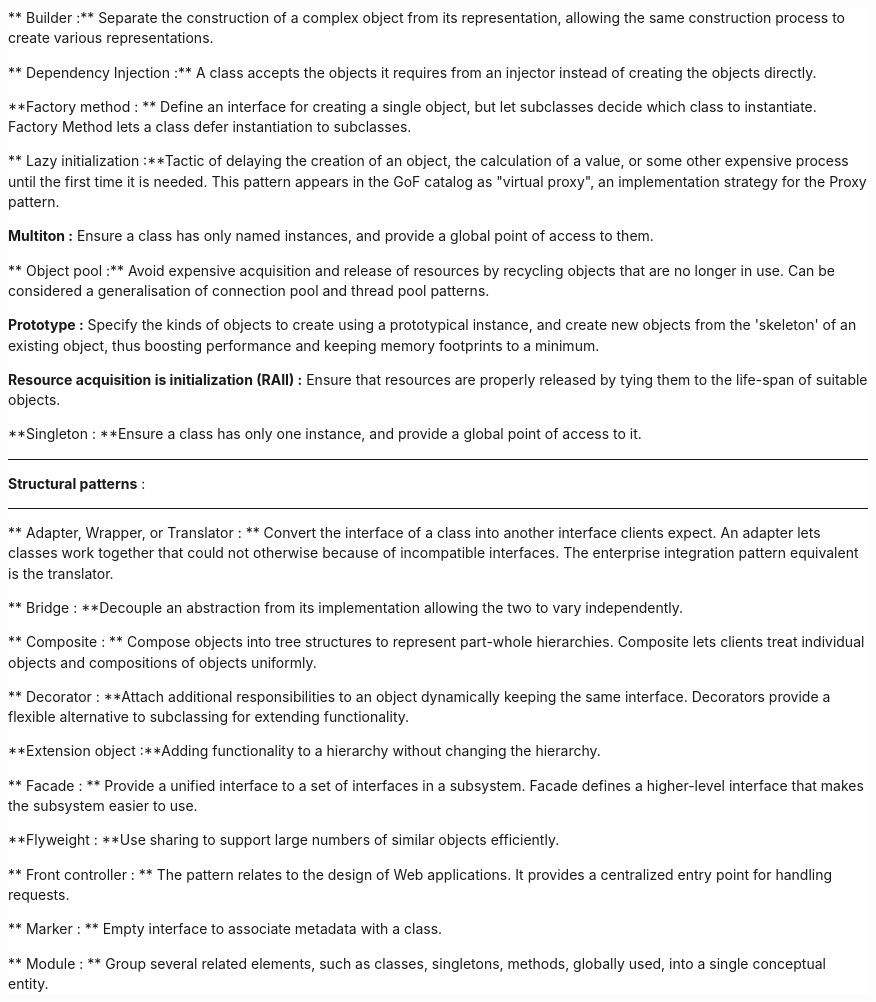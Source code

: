 ** Builder :** Separate the construction of a complex object from its representation, allowing the same construction process to create various representations.

** Dependency Injection :** A class accepts the objects it requires from an injector instead of creating the objects directly. 	

**Factory method : ** Define an interface for creating a single object, but let subclasses decide which class to instantiate. Factory Method lets a class defer instantiation to subclasses.

** Lazy initialization :**Tactic of delaying the creation of an object, the calculation of a value, or some other expensive process until the first time it is needed. This pattern appears in the GoF catalog as "virtual proxy", an implementation strategy for the Proxy pattern.
 
**Multiton  :** Ensure a class has only named instances, and provide a global point of access to them.

** Object pool :** Avoid expensive acquisition and release of resources by recycling objects that are no longer in use. Can be considered a generalisation of connection pool and thread pool patterns.
 
**Prototype :** Specify the kinds of objects to create using a prototypical instance, and create new objects from the 'skeleton' of an existing object, thus boosting performance and keeping memory footprints to a minimum.


**Resource acquisition is initialization (RAII) :**	Ensure that resources are properly released by tying them to the life-span of suitable objects.

**Singleton : **Ensure a class has only one instance, and provide a global point of access to it.

*********************************************************************************************
**Structural patterns** : 
*********************************************************************************************

** Adapter, Wrapper, or Translator : ** Convert the interface of a class into another interface clients expect. An adapter lets classes work together that could not otherwise because of incompatible interfaces. The enterprise integration pattern equivalent is the translator.
 
** Bridge : **Decouple an abstraction from its implementation allowing the two to vary independently.

** Composite : ** Compose objects into tree structures to represent part-whole hierarchies. Composite lets clients treat individual objects and compositions of objects uniformly.

** Decorator : **Attach additional responsibilities to an object dynamically keeping the same interface. Decorators provide a flexible alternative to subclassing for extending functionality.

**Extension object :**Adding functionality to a hierarchy without changing the hierarchy.

** Facade  : ** Provide a unified interface to a set of interfaces in a subsystem. Facade defines a higher-level interface that makes the subsystem easier to use.

**Flyweight : **Use sharing to support large numbers of similar objects efficiently.

** Front controller : ** The pattern relates to the design of Web applications. It provides a centralized entry point for handling requests. 

** Marker : ** Empty interface to associate metadata with a class. 

** Module  : ** Group several related elements, such as classes, singletons, methods, globally used, into a single conceptual entity. 
